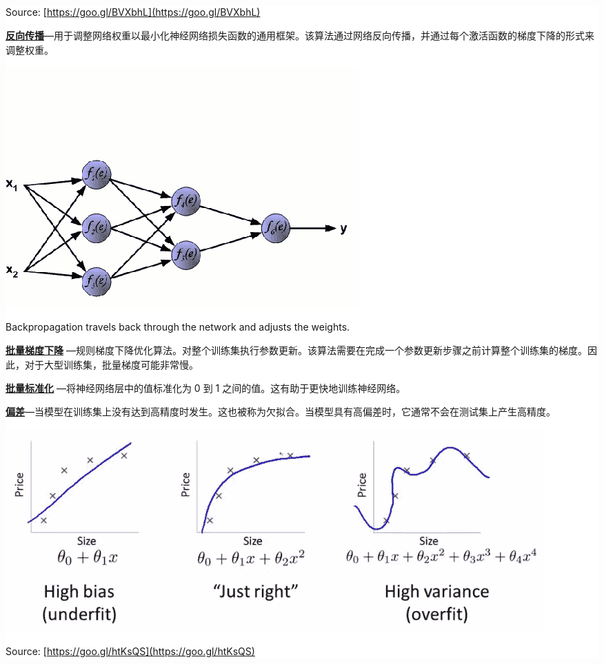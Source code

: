 Source: [https://goo.gl/BVXbhL](https://goo.gl/BVXbhL)

[**反向传播**](http://neuralnetworksanddeeplearning.com/chap2.html)—用于调整网络权重以最小化神经网络损失函数的通用框架。该算法通过网络反向传播，并通过每个激活函数的梯度下降的形式来调整权重。

![](img/4c44c3ec07dbbc23b79d5feed0ac753b.png)

Backpropagation travels back through the network and adjusts the weights.

[**批量梯度下降**](/difference-between-batch-gradient-descent-and-stochastic-gradient-descent-1187f1291aa1) —规则梯度下降优化算法。对整个训练集执行参数更新。该算法需要在完成一个参数更新步骤之前计算整个训练集的梯度。因此，对于大型训练集，批量梯度可能非常慢。

[**批量标准化**](/batch-normalization-in-neural-networks-1ac91516821c) —将神经网络层中的值标准化为 0 到 1 之间的值。这有助于更快地训练神经网络。

[**偏差**](https://datascience.stackexchange.com/questions/361/when-is-a-model-underfitted)—当模型在训练集上没有达到高精度时发生。这也被称为欠拟合。当模型具有高偏差时，它通常不会在测试集上产生高精度。

![](img/46b9cf6077e1962a6a2dec160380826e.png)

Source: [https://goo.gl/htKsQS](https://goo.gl/htKsQS)
